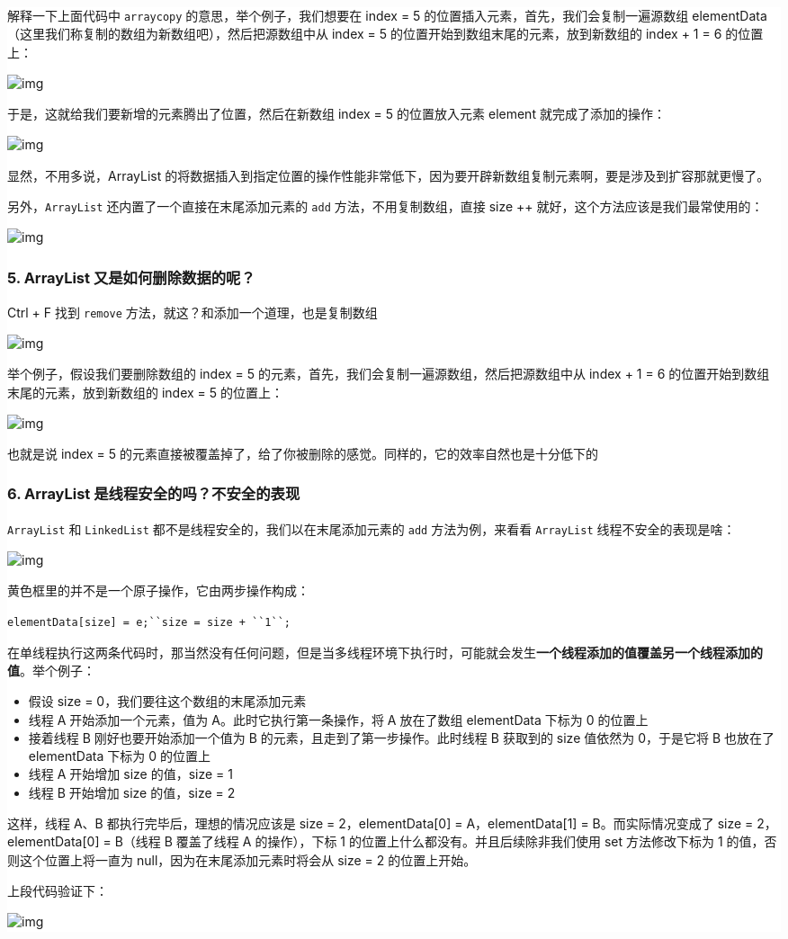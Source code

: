解释一下上面代码中 `arraycopy` 的意思，举个例子，我们想要在 index = 5 的位置插入元素，首先，我们会复制一遍源数组 elementData（这里我们称复制的数组为新数组吧），然后把源数组中从 index = 5 的位置开始到数组末尾的元素，放到新数组的 index + 1 = 6 的位置上：

![img](https://cs-wiki.oss-cn-shanghai.aliyuncs.com/img/20210318203028.png)

于是，这就给我们要新增的元素腾出了位置，然后在新数组 index = 5 的位置放入元素 element 就完成了添加的操作：

![img](https://cs-wiki.oss-cn-shanghai.aliyuncs.com/img/20210318203638.png)

显然，不用多说，ArrayList 的将数据插入到指定位置的操作性能非常低下，因为要开辟新数组复制元素啊，要是涉及到扩容那就更慢了。

另外，`ArrayList` 还内置了一个直接在末尾添加元素的 `add` 方法，不用复制数组，直接 size ++ 就好，这个方法应该是我们最常使用的：

![img](https://cs-wiki.oss-cn-shanghai.aliyuncs.com/img/20210318211214.png)

### 5. ArrayList 又是如何删除数据的呢？

Ctrl + F 找到 `remove` 方法，就这？和添加一个道理，也是复制数组

![img](https://cs-wiki.oss-cn-shanghai.aliyuncs.com/img/20210318203837.png)

举个例子，假设我们要删除数组的 index = 5 的元素，首先，我们会复制一遍源数组，然后把源数组中从 index + 1 = 6 的位置开始到数组末尾的元素，放到新数组的 index = 5 的位置上：

![img](https://cs-wiki.oss-cn-shanghai.aliyuncs.com/img/20210318204239.png)

也就是说 index = 5 的元素直接被覆盖掉了，给了你被删除的感觉。同样的，它的效率自然也是十分低下的

### 6. ArrayList 是线程安全的吗？不安全的表现

`ArrayList` 和 `LinkedList` 都不是线程安全的，我们以在末尾添加元素的 `add` 方法为例，来看看 `ArrayList` 线程不安全的表现是啥：

![img](https://cs-wiki.oss-cn-shanghai.aliyuncs.com/img/20210318211130.png)

黄色框里的并不是一个原子操作，它由两步操作构成：

```
elementData[size] = e;``size = size + ``1``;
```

在单线程执行这两条代码时，那当然没有任何问题，但是当多线程环境下执行时，可能就会发生**一个线程添加的值覆盖另一个线程添加的值**。举个例子：

- 假设 size = 0，我们要往这个数组的末尾添加元素
- 线程 A 开始添加一个元素，值为 A。此时它执行第一条操作，将 A 放在了数组 elementData 下标为 0 的位置上
- 接着线程 B 刚好也要开始添加一个值为 B 的元素，且走到了第一步操作。此时线程 B 获取到的 size 值依然为 0，于是它将 B 也放在了 elementData 下标为 0 的位置上
- 线程 A 开始增加 size 的值，size = 1
- 线程 B 开始增加 size 的值，size = 2

这样，线程 A、B 都执行完毕后，理想的情况应该是 size = 2，elementData[0] = A，elementData[1] = B。而实际情况变成了 size = 2，elementData[0] = B（线程 B 覆盖了线程 A 的操作），下标 1 的位置上什么都没有。并且后续除非我们使用 set 方法修改下标为 1 的值，否则这个位置上将一直为 null，因为在末尾添加元素时将会从 size = 2 的位置上开始。

上段代码验证下：

![img](https://cs-wiki.oss-cn-shanghai.aliyuncs.com/img/20210318212403.png)

